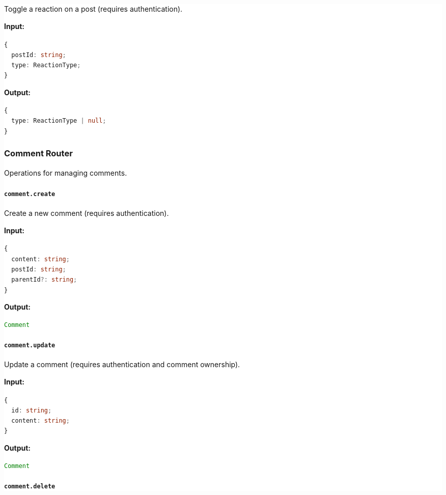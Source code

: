 Toggle a reaction on a post (requires authentication).

**Input:**
```typescript
{
  postId: string;
  type: ReactionType;
}
```

**Output:**
```typescript
{
  type: ReactionType | null;
}
```

### Comment Router

Operations for managing comments.

#### `comment.create`

Create a new comment (requires authentication).

**Input:**
```typescript
{
  content: string;
  postId: string;
  parentId?: string;
}
```

**Output:**
```typescript
Comment
```

#### `comment.update`

Update a comment (requires authentication and comment ownership).

**Input:**
```typescript
{
  id: string;
  content: string;
}
```

**Output:**
```typescript
Comment
```

#### `comment.delete`
